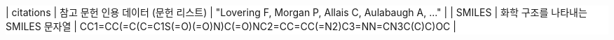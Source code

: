 | citations | 참고 문헌 인용 데이터 (문헌 리스트) | "Lovering F, Morgan P, Allais C, Aulabaugh A, ..." |
| SMILES | 화학 구조를 나타내는 SMILES 문자열 | CC1=CC(=C(C=C1S(=O)(=O)N)C(=O)NC2=CC=CC(=N2)C3=NN=CN3C(C)C)OC |